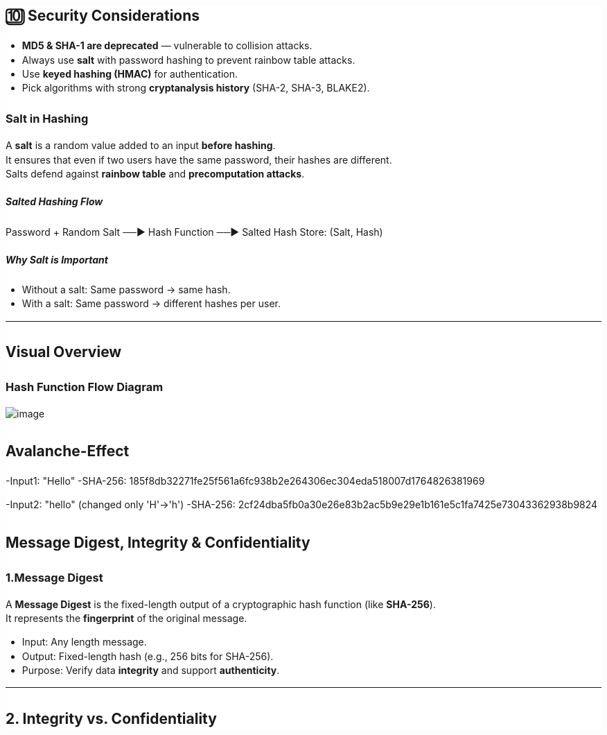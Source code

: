## 🔟 Security Considerations  

- **MD5 & SHA-1 are deprecated** — vulnerable to collision attacks.  
- Always use **salt** with password hashing to prevent rainbow table attacks.  
- Use **keyed hashing (HMAC)** for authentication.  
- Pick algorithms with strong **cryptanalysis history** (SHA-2, SHA-3, BLAKE2).
  
### Salt in Hashing   
A **salt** is a random value added to an input **before hashing**.  
It ensures that even if two users have the same password, their hashes are different.  
Salts defend against **rainbow table** and **precomputation attacks**.

##### Salted Hashing Flow  
Password + Random Salt ──► Hash Function ──► Salted Hash
Store: (Salt, Hash)

##### Why Salt is Important  
- Without a salt: Same password → same hash.  
- With a salt: Same password → different hashes per user.  
---

## Visual Overview  

### Hash Function Flow Diagram  
<img width="385" height="331" alt="image" src="https://github.com/user-attachments/assets/2922f0e4-62a4-4073-ac1d-4dc2c48e9d09" />

## Avalanche-Effect
-Input1: "Hello"
-SHA-256: 185f8db32271fe25f561a6fc938b2e264306ec304eda518007d1764826381969

-Input2: "hello"  (changed only 'H'→'h')
-SHA-256: 2cf24dba5fb0a30e26e83b2ac5b9e29e1b161e5c1fa7425e73043362938b9824

## Message Digest, Integrity & Confidentiality

### 1.Message Digest
A **Message Digest** is the fixed-length output of a cryptographic hash function (like **SHA-256**).  
It represents the **fingerprint** of the original message.

- Input: Any length message.
- Output: Fixed-length hash (e.g., 256 bits for SHA-256).
- Purpose: Verify data **integrity** and support **authenticity**.

---

## 2. Integrity vs. Confidentiality
